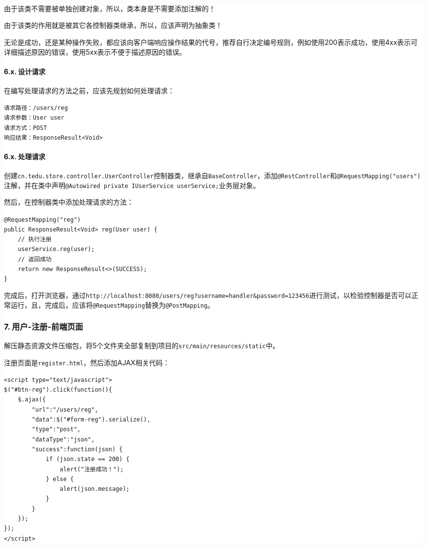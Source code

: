 由于该类不需要被单独创建对象，所以，类本身是不需要添加注解的！

由于该类的作用就是被其它各控制器类继承，所以，应该声明为抽象类！

无论是成功，还是某种操作失败，都应该向客户端响应操作结果的代号，推荐自行决定编号规则，例如使用200表示成功，使用4xx表示可详细描述原因的错误，使用5xx表示不便于描述原因的错误。

#### 6.x. 设计请求

在编写处理请求的方法之前，应该先规划如何处理请求：

	请求路径：/users/reg
	请求参数：User user
	请求方式：POST
	响应结果：ResponseResult<Void>

#### 6.x. 处理请求

创建`cn.tedu.store.controller.UserController`控制器类，继承自`BaseController`，添加`@RestController`和`@RequestMapping("users")`注解，并在类中声明`@Autowired private IUserService userService;`业务层对象。

然后，在控制器类中添加处理请求的方法：

	@RequestMapping("reg")
	public ResponseResult<Void> reg(User user) {
		// 执行注册
		userService.reg(user);
		// 返回成功
		return new ResponseResult<>(SUCCESS);
	}

完成后，打开浏览器，通过`http://localhost:8080/users/reg?username=handler&password=123456`进行测试，以检验控制器是否可以正常运行，且，完成后，应该将`@RequestMapping`替换为`@PostMapping`。

### 7. 用户-注册-前端页面

解压静态资源文件压缩包，将5个文件夹全部复制到项目的`src/main/resources/static`中。

注册页面是`register.html`，然后添加AJAX相关代码：

	<script type="text/javascript">
	$("#btn-reg").click(function(){
		$.ajax({
			"url":"/users/reg",
			"data":$("#form-reg").serialize(),
			"type":"post",
			"dataType":"json",
			"success":function(json) {
				if (json.state == 200) {
					alert("注册成功！");
				} else {
					alert(json.message);
				}
			}
		});
	});
	</script>
